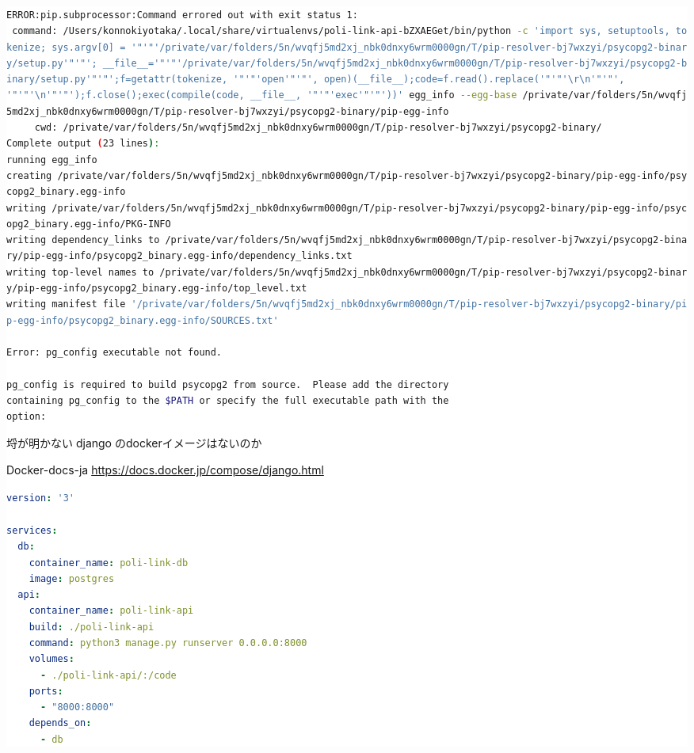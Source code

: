 ```sh
ERROR:pip.subprocessor:Command errored out with exit status 1:
 command: /Users/konnokiyotaka/.local/share/virtualenvs/poli-link-api-bZXAEGet/bin/python -c 'import sys, setuptools, tokenize; sys.argv[0] = '"'"'/private/var/folders/5n/wvqfj5md2xj_nbk0dnxy6wrm0000gn/T/pip-resolver-bj7wxzyi/psycopg2-binary/setup.py'"'"'; __file__='"'"'/private/var/folders/5n/wvqfj5md2xj_nbk0dnxy6wrm0000gn/T/pip-resolver-bj7wxzyi/psycopg2-binary/setup.py'"'"';f=getattr(tokenize, '"'"'open'"'"', open)(__file__);code=f.read().replace('"'"'\r\n'"'"', '"'"'\n'"'"');f.close();exec(compile(code, __file__, '"'"'exec'"'"'))' egg_info --egg-base /private/var/folders/5n/wvqfj5md2xj_nbk0dnxy6wrm0000gn/T/pip-resolver-bj7wxzyi/psycopg2-binary/pip-egg-info
     cwd: /private/var/folders/5n/wvqfj5md2xj_nbk0dnxy6wrm0000gn/T/pip-resolver-bj7wxzyi/psycopg2-binary/
Complete output (23 lines):
running egg_info
creating /private/var/folders/5n/wvqfj5md2xj_nbk0dnxy6wrm0000gn/T/pip-resolver-bj7wxzyi/psycopg2-binary/pip-egg-info/psycopg2_binary.egg-info
writing /private/var/folders/5n/wvqfj5md2xj_nbk0dnxy6wrm0000gn/T/pip-resolver-bj7wxzyi/psycopg2-binary/pip-egg-info/psycopg2_binary.egg-info/PKG-INFO
writing dependency_links to /private/var/folders/5n/wvqfj5md2xj_nbk0dnxy6wrm0000gn/T/pip-resolver-bj7wxzyi/psycopg2-binary/pip-egg-info/psycopg2_binary.egg-info/dependency_links.txt
writing top-level names to /private/var/folders/5n/wvqfj5md2xj_nbk0dnxy6wrm0000gn/T/pip-resolver-bj7wxzyi/psycopg2-binary/pip-egg-info/psycopg2_binary.egg-info/top_level.txt
writing manifest file '/private/var/folders/5n/wvqfj5md2xj_nbk0dnxy6wrm0000gn/T/pip-resolver-bj7wxzyi/psycopg2-binary/pip-egg-info/psycopg2_binary.egg-info/SOURCES.txt'

Error: pg_config executable not found.

pg_config is required to build psycopg2 from source.  Please add the directory
containing pg_config to the $PATH or specify the full executable path with the
option:
```

埒が明かない
django のdockerイメージはないのか

Docker-docs-ja
https://docs.docker.jp/compose/django.html


```yml:docker-compose.yml
version: '3'

services:
  db:
    container_name: poli-link-db
    image: postgres
  api:
    container_name: poli-link-api
    build: ./poli-link-api
    command: python3 manage.py runserver 0.0.0.0:8000
    volumes:
      - ./poli-link-api/:/code
    ports:
      - "8000:8000"
    depends_on:
      - db


```
